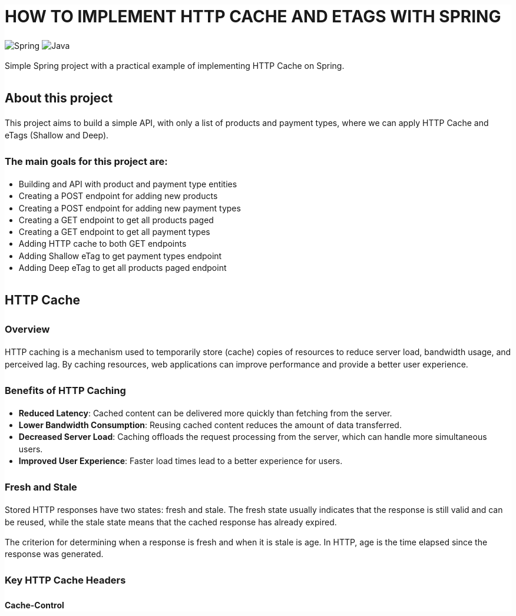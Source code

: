 # HOW TO IMPLEMENT HTTP CACHE AND ETAGS WITH SPRING

![Spring](https://img.shields.io/badge/spring-%236DB33F.svg?style=for-the-badge&logo=spring&logoColor=white) ![Java](https://img.shields.io/badge/java-%23ED8B00.svg?style=for-the-badge&logo=openjdk&logoColor=white) 

Simple Spring project with a practical example of implementing HTTP Cache on Spring.

## About this project

This project aims to build a simple API, with only a list of products and payment types, where we can apply HTTP Cache and eTags (Shallow and Deep).

### The main goals for this project are:

* Building and API with product and payment type entities
* Creating a POST endpoint for adding new products
* Creating a POST endpoint for adding new payment types
* Creating a GET endpoint to get all products paged
* Creating a GET endpoint to get all payment types
* Adding HTTP cache to both GET endpoints
* Adding Shallow eTag to get payment types endpoint
* Adding Deep eTag to get all products paged endpoint


## HTTP Cache

### Overview

HTTP caching is a mechanism used to temporarily store (cache) copies of resources to reduce server load, bandwidth usage, and perceived lag. By caching resources, web applications can improve performance and provide a better user experience.

### Benefits of HTTP Caching

- **Reduced Latency**: Cached content can be delivered more quickly than fetching from the server.
- **Lower Bandwidth Consumption**: Reusing cached content reduces the amount of data transferred.
- **Decreased Server Load**: Caching offloads the request processing from the server, which can handle more simultaneous users.
- **Improved User Experience**: Faster load times lead to a better experience for users.

### Fresh and Stale

Stored HTTP responses have two states: fresh and stale. The fresh state usually indicates that the response is still valid and can be reused, while the stale state means that the cached response has already expired.

The criterion for determining when a response is fresh and when it is stale is age. In HTTP, age is the time elapsed since the response was generated.

### Key HTTP Cache Headers

#### Cache-Control
